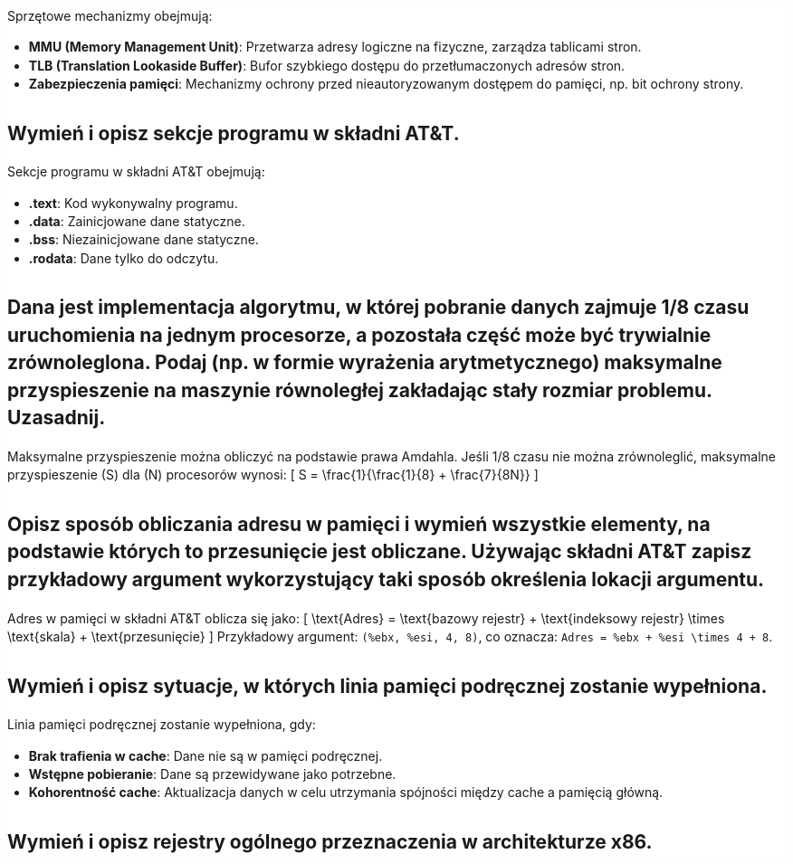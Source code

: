 Sprzętowe mechanizmy obejmują:

- **MMU (Memory Management Unit)**: Przetwarza adresy logiczne na fizyczne, zarządza tablicami stron.
- **TLB (Translation Lookaside Buffer)**: Bufor szybkiego dostępu do przetłumaczonych adresów stron.
- **Zabezpieczenia pamięci**: Mechanizmy ochrony przed nieautoryzowanym dostępem do pamięci, np. bit ochrony strony.

## Wymień i opisz sekcje programu w składni AT&T.

Sekcje programu w składni AT&T obejmują:

- **.text**: Kod wykonywalny programu.
- **.data**: Zainicjowane dane statyczne.
- **.bss**: Niezainicjowane dane statyczne.
- **.rodata**: Dane tylko do odczytu.

## Dana jest implementacja algorytmu, w której pobranie danych zajmuje 1/8 czasu uruchomienia na jednym procesorze, a pozostała część może być trywialnie zrównoleglona. Podaj (np. w formie wyrażenia arytmetycznego) maksymalne przyspieszenie na maszynie równoległej zakładając stały rozmiar problemu. Uzasadnij.

Maksymalne przyspieszenie można obliczyć na podstawie prawa Amdahla. Jeśli 1/8 czasu nie można zrównoleglić, maksymalne przyspieszenie \(S\) dla \(N\) procesorów wynosi:
\[ S = \frac{1}{\frac{1}{8} + \frac{7}{8N}} \]

## Opisz sposób obliczania adresu w pamięci i wymień wszystkie elementy, na podstawie których to przesunięcie jest obliczane. Używając składni AT&T zapisz przykładowy argument wykorzystujący taki sposób określenia lokacji argumentu.

Adres w pamięci w składni AT&T oblicza się jako:
\[ \text{Adres} = \text{bazowy rejestr} + \text{indeksowy rejestr} \times \text{skala} + \text{przesunięcie} \]
Przykładowy argument: `(%ebx, %esi, 4, 8)`, co oznacza: `Adres = %ebx + %esi \times 4 + 8`.

## Wymień i opisz sytuacje, w których linia pamięci podręcznej zostanie wypełniona.

Linia pamięci podręcznej zostanie wypełniona, gdy:

- **Brak trafienia w cache**: Dane nie są w pamięci podręcznej.
- **Wstępne pobieranie**: Dane są przewidywane jako potrzebne.
- **Kohorentność cache**: Aktualizacja danych w celu utrzymania spójności między cache a pamięcią główną.

## Wymień i opisz rejestry ogólnego przeznaczenia w architekturze x86.

